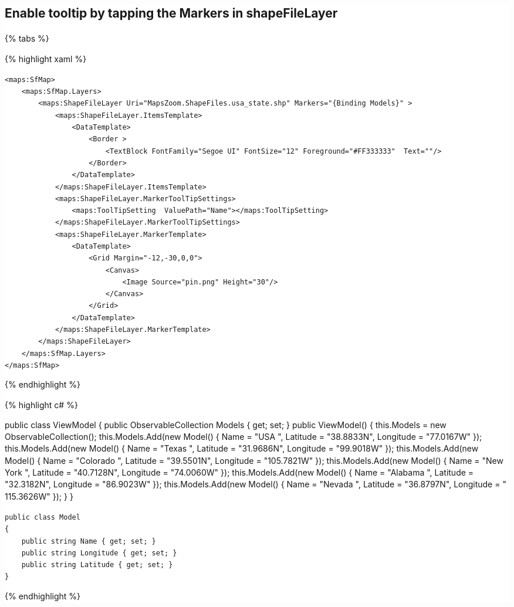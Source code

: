 ## Enable tooltip by tapping the Markers in shapeFileLayer

{% tabs %}

{% highlight xaml %}

    <maps:SfMap>
        <maps:SfMap.Layers>
            <maps:ShapeFileLayer Uri="MapsZoom.ShapeFiles.usa_state.shp" Markers="{Binding Models}" >
                <maps:ShapeFileLayer.ItemsTemplate>
                    <DataTemplate>
                        <Border >
                            <TextBlock FontFamily="Segoe UI" FontSize="12" Foreground="#FF333333"  Text=""/>
                        </Border>
                    </DataTemplate>
                </maps:ShapeFileLayer.ItemsTemplate>
                <maps:ShapeFileLayer.MarkerToolTipSettings>
                    <maps:ToolTipSetting  ValuePath="Name"></maps:ToolTipSetting>
                </maps:ShapeFileLayer.MarkerToolTipSettings>
                <maps:ShapeFileLayer.MarkerTemplate>
                    <DataTemplate>
                        <Grid Margin="-12,-30,0,0">
                            <Canvas>
                                <Image Source="pin.png" Height="30"/>
                            </Canvas>
                        </Grid>
                    </DataTemplate>
                </maps:ShapeFileLayer.MarkerTemplate>
            </maps:ShapeFileLayer>
        </maps:SfMap.Layers>
    </maps:SfMap>

{% endhighlight %}

{% highlight c# %}

   public class ViewModel
    { 
        public ObservableCollection<Model> Models { get; set; }
        public ViewModel()
        {
            this.Models = new ObservableCollection<Model>();
            this.Models.Add(new Model() { Name = "USA ", Latitude = "38.8833N", Longitude = "77.0167W" });
            this.Models.Add(new Model() { Name = "Texas ", Latitude = "31.9686N", Longitude = "99.9018W" });
            this.Models.Add(new Model() { Name = "Colorado ", Latitude = "39.5501N", Longitude = "105.7821W" });
            this.Models.Add(new Model() { Name = "New York ", Latitude = "40.7128N", Longitude = "74.0060W" });
            this.Models.Add(new Model() { Name = "Alabama ", Latitude = "32.3182N", Longitude = "86.9023W" });
            this.Models.Add(new Model() { Name = "Nevada ", Latitude = "36.8797N", Longitude = " 115.3626W" });
        }
    }
	
	public class Model
    {
        public string Name { get; set; }
        public string Longitude { get; set; }
        public string Latitude { get; set; }
    }

{% endhighlight %}
